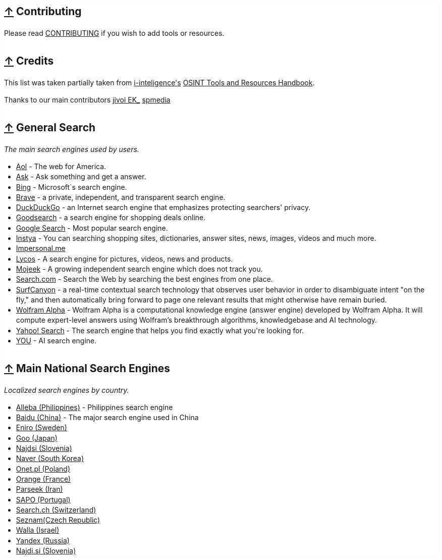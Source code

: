 
## [↑](#-table-of-contents) Contributing

Please read [CONTRIBUTING](./CONTRIBUTING.md) if you wish to add tools or resources.

## [↑](#-table-of-contents) Credits

This list was taken partially taken from [i-inteligence's](http://www.i-intelligence.eu) [OSINT Tools and Resources Handbook](http://www.i-intelligence.eu/open-source-intelligence-tools-and-resources-handbook/).

Thanks to our main contributors
[jivoi EK_](https://github.com/jivoi)
[spmedia](https://github.com/spmedia)

## [↑](#-table-of-contents) General Search

*The main search engines used by users.*

* [Aol](https://search.aol.com) - The web for America.
* [Ask](https://www.ask.com) - Ask something and get a answer.
* [Bing](https://www.bing.com) - Microsoft´s search engine.
* [Brave](https://search.brave.com) - a private, independent, and transparent search engine.
* [DuckDuckGo](https://duckduckgo.com) - an Internet search engine that emphasizes protecting searchers' privacy.
* [Goodsearch](https://www.goodsearch.com) - a search engine for shopping deals online.
* [Google Search](https://www.google.com) - Most popular search engine.
* [Instya](https://www.instya.com) -  You can searching shopping sites, dictionaries, answer sites, news, images, videos and much more.
* [Impersonal.me](http://www.impersonal.me)
* [Lycos](https://www.lycos.com) - A search engine for pictures, videos, news and products.
* [Mojeek](https://www.mojeek.com/) - A growing independent search engine which does not track you.
* [Search.com](https://www.search.com) - Search the Web by searching the best engines from one place.
* [SurfCanyon](https://www.surfcanyon.com) - a real-time contextual search technology that observes user behavior in order to disambiguate intent "on the fly," and then automatically bring forward to page one relevant results that might otherwise have remain buried.
* [Wolfram Alpha](https://www.wolframalpha.com) - Wolfram Alpha is a computational knowledge engine (answer engine) developed by Wolfram Alpha. It will compute expert-level answers using Wolfram’s breakthrough
algorithms, knowledgebase and AI technology.
* [Yahoo! Search](https://www.yahoo.com) -  The search engine that helps you find exactly what you're looking for.
* [YOU](https://you.com) - AI search engine.

## [↑](#-table-of-contents) Main National Search Engines

*Localized search engines by country.*

* [Alleba (Philippines)](http://www.alleba.com) - Philippines search engine
* [Baidu (China)](http://www.baidu.com) - The major search engine used in China
* [Eniro (Sweden)](http://www.eniro.se)
* [Goo (Japan)](http://www.goo.ne.jp)
* [Najdsi (Slovenia)](http://www.najdi.si)
* [Naver (South Korea)](http://www.naver.com)
* [Onet.pl (Poland)](http://www.onet.pl)
* [Orange (France)](http://www.orange.fr)
* [Parseek (Iran)](http://www.parseek.com)
* [SAPO (Portugal)](http://www.sapo.pt)
* [Search.ch (Switzerland)](http://www.search.ch)
* [Seznam(Czech Republic)](https://seznam.cz)
* [Walla (Israel)](http://www.walla.co.il)
* [Yandex (Russia)](http://www.yandex.com)
* [Najdi.si (Slovenia)](http://www.najdi.si/)

